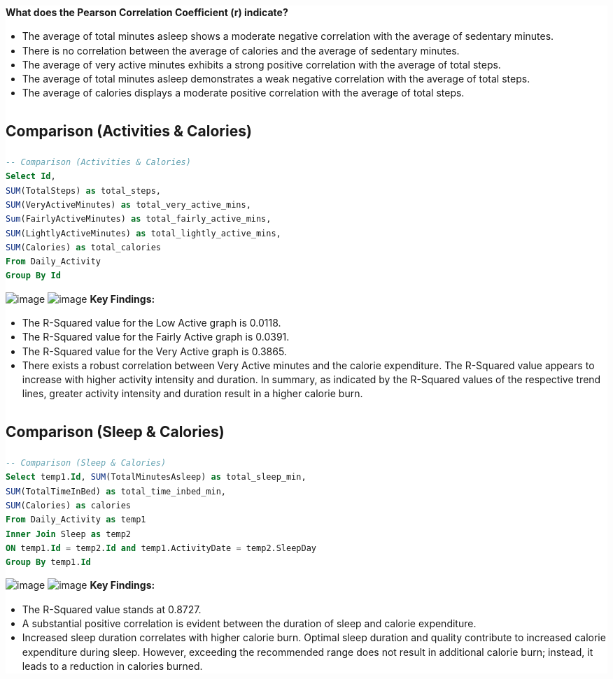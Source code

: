 **What does the Pearson Correlation Coefficient (r) indicate?**
 - The average of total minutes asleep shows a moderate negative correlation with the average of sedentary minutes.
 - There is no correlation between the average of calories and the average of sedentary minutes.
 - The average of very active minutes exhibits a strong positive correlation with the average of total steps.
 - The average of total minutes asleep demonstrates a weak negative correlation with the average of total steps.
 - The average of calories displays a moderate positive correlation with the average of total steps.
## Comparison (Activities & Calories)
````sql
-- Comparison (Activities & Calories)
Select Id,
SUM(TotalSteps) as total_steps,
SUM(VeryActiveMinutes) as total_very_active_mins,
Sum(FairlyActiveMinutes) as total_fairly_active_mins,
SUM(LightlyActiveMinutes) as total_lightly_active_mins,
SUM(Calories) as total_calories
From Daily_Activity
Group By Id
````
![image](https://github.com/mukul-bhele/fitnesstracker/blob/4d6e61dbc19aedf0ea8f877c2af08aa3a04f194f/SQL%20Visualisations/Comparison%20(Activities%20%26%20Calories).png)
![image](https://github.com/mukul-bhele/fitnesstracker/blob/c1bd92294daedf8bbf7b960d549d90d1ffee95b8/SQL%20Visualisations/Comparison%20(Activities%20%26%20Calories%20-%20Plot).png)
**Key Findings:**
- The R-Squared value for the Low Active graph is 0.0118.
- The R-Squared value for the Fairly Active graph is 0.0391.
- The R-Squared value for the Very Active graph is 0.3865.
- There exists a robust correlation between Very Active minutes and the calorie expenditure. The R-Squared value appears to increase with higher activity intensity and duration. In summary, as indicated by the R-Squared values of the respective trend lines, greater activity intensity and duration result in a higher calorie burn.
  
## Comparison (Sleep & Calories)
````sql
-- Comparison (Sleep & Calories)
Select temp1.Id, SUM(TotalMinutesAsleep) as total_sleep_min,
SUM(TotalTimeInBed) as total_time_inbed_min,
SUM(Calories) as calories
From Daily_Activity as temp1
Inner Join Sleep as temp2
ON temp1.Id = temp2.Id and temp1.ActivityDate = temp2.SleepDay
Group By temp1.Id
````
![image](https://github.com/mukul-bhele/fitnesstracker/blob/0da67b595721bb22bdd9f0cff31b8ede80a7f927/SQL%20Visualisations/Comparison%20(Sleep%20%26%20Calories).png)
![image](https://github.com/mukul-bhele/fitnesstracker/blob/0da67b595721bb22bdd9f0cff31b8ede80a7f927/SQL%20Visualisations/Comparison%20(Sleep%20%26%20Calories%20-Plot).png)
**Key Findings:**
- The R-Squared value stands at 0.8727.
- A substantial positive correlation is evident between the duration of sleep and calorie expenditure.
- Increased sleep duration correlates with higher calorie burn. Optimal sleep duration and quality contribute to increased calorie expenditure during sleep. However, exceeding the recommended range does not result in additional calorie burn; instead, it leads to a reduction in calories burned.

